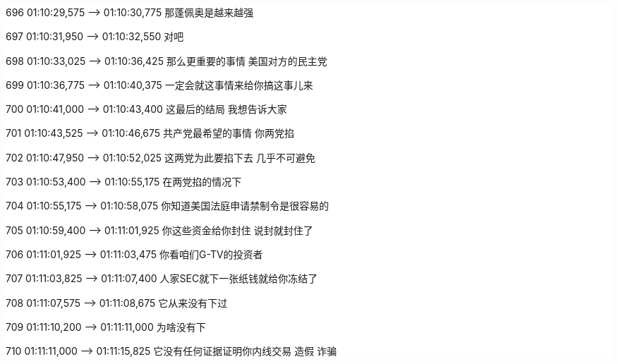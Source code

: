 696
01:10:29,575 –&gt; 01:10:30,775
那蓬佩奥是越来越强
 
697
01:10:31,950 –&gt; 01:10:32,550
对吧
 
698
01:10:33,025 –&gt; 01:10:36,425
那么更重要的事情 美国对方的民主党
 
699
01:10:36,775 –&gt; 01:10:40,375
一定会就这事情来给你搞这事儿来
 
700
01:10:41,000 –&gt; 01:10:43,400
这最后的结局 我想告诉大家
 
701
01:10:43,525 –&gt; 01:10:46,675
共产党最希望的事情 你两党掐
 
702
01:10:47,950 –&gt; 01:10:52,025
这两党为此要掐下去 几乎不可避免
 
703
01:10:53,400 –&gt; 01:10:55,175
在两党掐的情况下
 
704
01:10:55,175 –&gt; 01:10:58,075
你知道美国法庭申请禁制令是很容易的
 
705
01:10:59,400 –&gt; 01:11:01,925
你这些资金给你封住 说封就封住了
 
706
01:11:01,925 –&gt; 01:11:03,475
你看咱们G-TV的投资者
 
707
01:11:03,825 –&gt; 01:11:07,400
人家SEC就下一张纸钱就给你冻结了
 
708
01:11:07,575 –&gt; 01:11:08,675
它从来没有下过
 
709
01:11:10,200 –&gt; 01:11:11,000
为啥没有下
 
710
01:11:11,000 –&gt; 01:11:15,825
它没有任何证据证明你内线交易 造假 诈骗
 